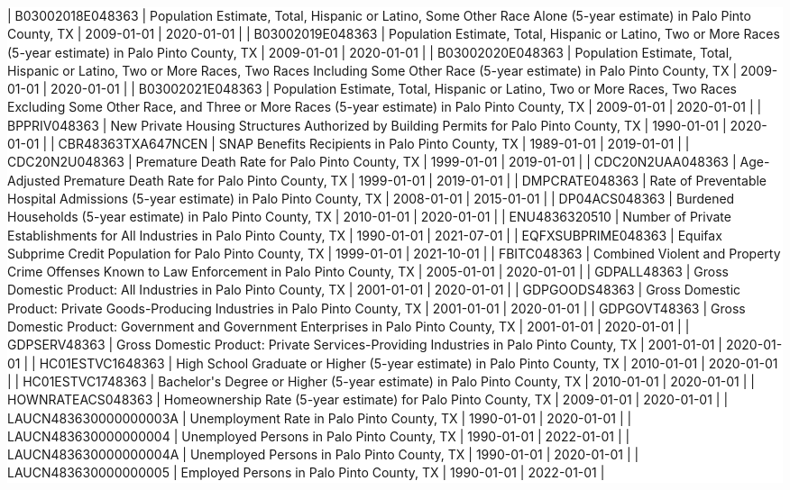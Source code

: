 | B03002018E048363          | Population Estimate, Total, Hispanic or Latino, Some Other Race Alone (5-year estimate) in Palo Pinto County, TX                                                               | 2009-01-01          | 2020-01-01        |
| B03002019E048363          | Population Estimate, Total, Hispanic or Latino, Two or More Races (5-year estimate) in Palo Pinto County, TX                                                                   | 2009-01-01          | 2020-01-01        |
| B03002020E048363          | Population Estimate, Total, Hispanic or Latino, Two or More Races, Two Races Including Some Other Race (5-year estimate) in Palo Pinto County, TX                              | 2009-01-01          | 2020-01-01        |
| B03002021E048363          | Population Estimate, Total, Hispanic or Latino, Two or More Races, Two Races Excluding Some Other Race, and Three or More Races (5-year estimate) in Palo Pinto County, TX     | 2009-01-01          | 2020-01-01        |
| BPPRIV048363              | New Private Housing Structures Authorized by Building Permits for Palo Pinto County, TX                                                                                        | 1990-01-01          | 2020-01-01        |
| CBR48363TXA647NCEN        | SNAP Benefits Recipients in Palo Pinto County, TX                                                                                                                              | 1989-01-01          | 2019-01-01        |
| CDC20N2U048363            | Premature Death Rate for Palo Pinto County, TX                                                                                                                                 | 1999-01-01          | 2019-01-01        |
| CDC20N2UAA048363          | Age-Adjusted Premature Death Rate for Palo Pinto County, TX                                                                                                                    | 1999-01-01          | 2019-01-01        |
| DMPCRATE048363            | Rate of Preventable Hospital Admissions (5-year estimate) in Palo Pinto County, TX                                                                                             | 2008-01-01          | 2015-01-01        |
| DP04ACS048363             | Burdened Households (5-year estimate) in Palo Pinto County, TX                                                                                                                 | 2010-01-01          | 2020-01-01        |
| ENU4836320510             | Number of Private Establishments for All Industries in Palo Pinto County, TX                                                                                                   | 1990-01-01          | 2021-07-01        |
| EQFXSUBPRIME048363        | Equifax Subprime Credit Population for Palo Pinto County, TX                                                                                                                   | 1999-01-01          | 2021-10-01        |
| FBITC048363               | Combined Violent and Property Crime Offenses Known to Law Enforcement in Palo Pinto County, TX                                                                                 | 2005-01-01          | 2020-01-01        |
| GDPALL48363               | Gross Domestic Product: All Industries in Palo Pinto County, TX                                                                                                                | 2001-01-01          | 2020-01-01        |
| GDPGOODS48363             | Gross Domestic Product: Private Goods-Producing Industries in Palo Pinto County, TX                                                                                            | 2001-01-01          | 2020-01-01        |
| GDPGOVT48363              | Gross Domestic Product: Government and Government Enterprises in Palo Pinto County, TX                                                                                         | 2001-01-01          | 2020-01-01        |
| GDPSERV48363              | Gross Domestic Product: Private Services-Providing Industries in Palo Pinto County, TX                                                                                         | 2001-01-01          | 2020-01-01        |
| HC01ESTVC1648363          | High School Graduate or Higher (5-year estimate) in Palo Pinto County, TX                                                                                                      | 2010-01-01          | 2020-01-01        |
| HC01ESTVC1748363          | Bachelor's Degree or Higher (5-year estimate) in Palo Pinto County, TX                                                                                                         | 2010-01-01          | 2020-01-01        |
| HOWNRATEACS048363         | Homeownership Rate (5-year estimate) for Palo Pinto County, TX                                                                                                                 | 2009-01-01          | 2020-01-01        |
| LAUCN483630000000003A     | Unemployment Rate in Palo Pinto County, TX                                                                                                                                     | 1990-01-01          | 2020-01-01        |
| LAUCN483630000000004      | Unemployed Persons in Palo Pinto County, TX                                                                                                                                    | 1990-01-01          | 2022-01-01        |
| LAUCN483630000000004A     | Unemployed Persons in Palo Pinto County, TX                                                                                                                                    | 1990-01-01          | 2020-01-01        |
| LAUCN483630000000005      | Employed Persons in Palo Pinto County, TX                                                                                                                                      | 1990-01-01          | 2022-01-01        |